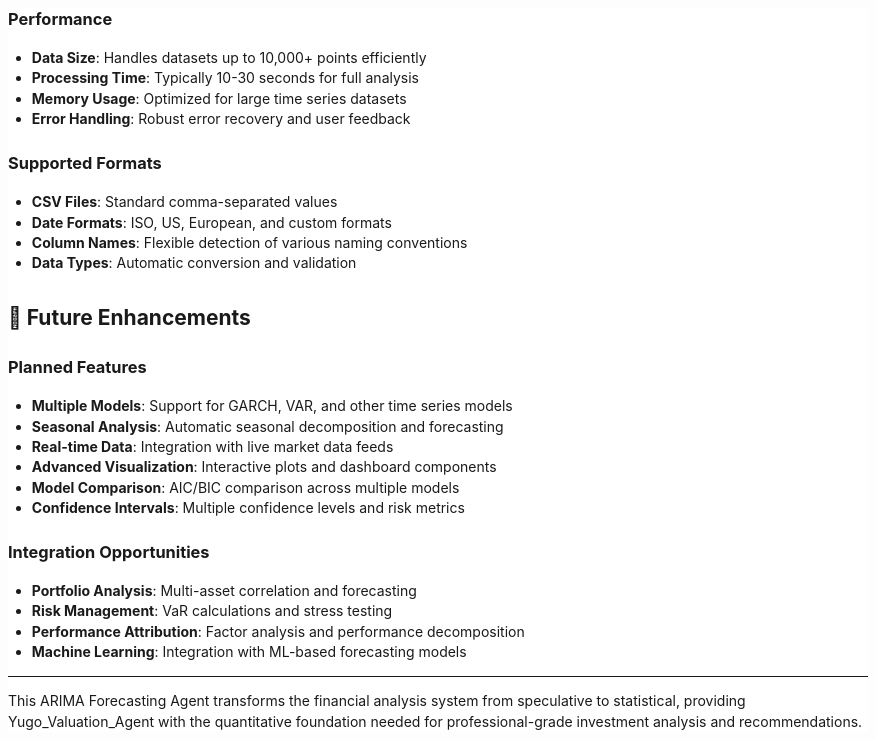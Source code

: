 ### Performance
- **Data Size**: Handles datasets up to 10,000+ points efficiently
- **Processing Time**: Typically 10-30 seconds for full analysis
- **Memory Usage**: Optimized for large time series datasets
- **Error Handling**: Robust error recovery and user feedback

### Supported Formats
- **CSV Files**: Standard comma-separated values
- **Date Formats**: ISO, US, European, and custom formats
- **Column Names**: Flexible detection of various naming conventions
- **Data Types**: Automatic conversion and validation

## 🚀 Future Enhancements

### Planned Features
- **Multiple Models**: Support for GARCH, VAR, and other time series models
- **Seasonal Analysis**: Automatic seasonal decomposition and forecasting
- **Real-time Data**: Integration with live market data feeds
- **Advanced Visualization**: Interactive plots and dashboard components
- **Model Comparison**: AIC/BIC comparison across multiple models
- **Confidence Intervals**: Multiple confidence levels and risk metrics

### Integration Opportunities
- **Portfolio Analysis**: Multi-asset correlation and forecasting
- **Risk Management**: VaR calculations and stress testing
- **Performance Attribution**: Factor analysis and performance decomposition
- **Machine Learning**: Integration with ML-based forecasting models

---

This ARIMA Forecasting Agent transforms the financial analysis system from speculative to statistical, providing Yugo_Valuation_Agent with the quantitative foundation needed for professional-grade investment analysis and recommendations.



